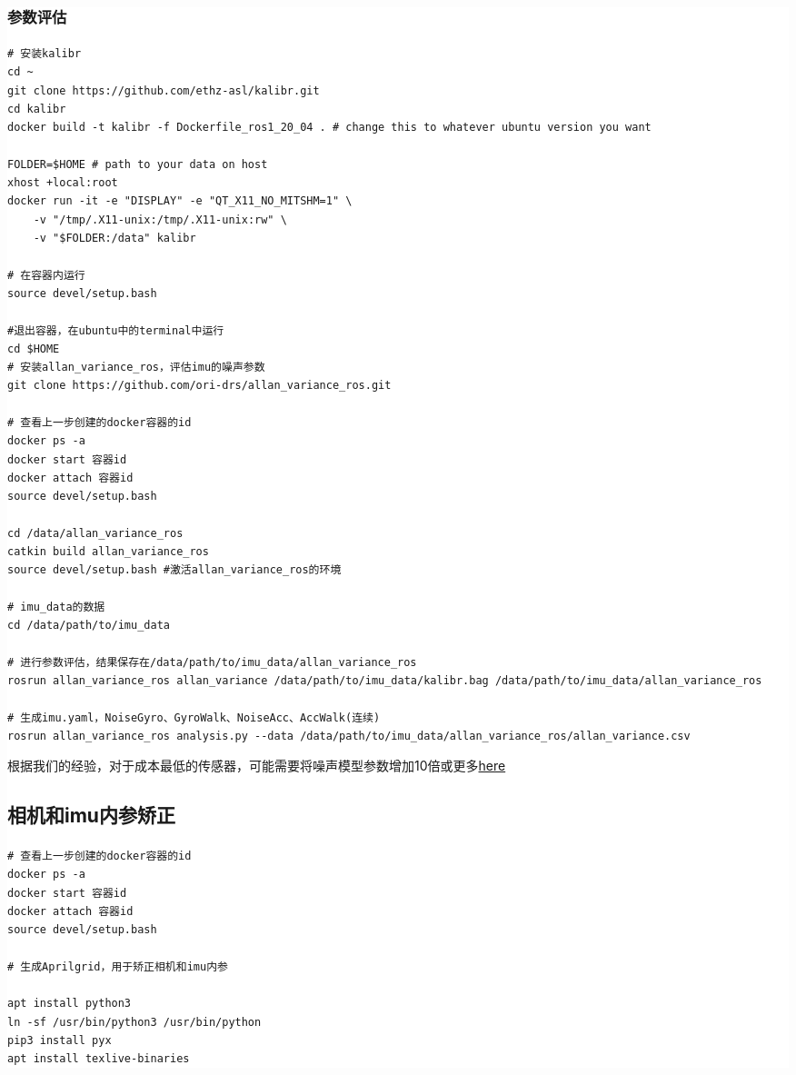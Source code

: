 ### 参数评估

```
# 安装kalibr
cd ~
git clone https://github.com/ethz-asl/kalibr.git
cd kalibr
docker build -t kalibr -f Dockerfile_ros1_20_04 . # change this to whatever ubuntu version you want

FOLDER=$HOME # path to your data on host
xhost +local:root
docker run -it -e "DISPLAY" -e "QT_X11_NO_MITSHM=1" \
    -v "/tmp/.X11-unix:/tmp/.X11-unix:rw" \
    -v "$FOLDER:/data" kalibr

# 在容器内运行
source devel/setup.bash

#退出容器，在ubuntu中的terminal中运行
cd $HOME
# 安装allan_variance_ros，评估imu的噪声参数
git clone https://github.com/ori-drs/allan_variance_ros.git

# 查看上一步创建的docker容器的id
docker ps -a 
docker start 容器id
docker attach 容器id
source devel/setup.bash

cd /data/allan_variance_ros
catkin build allan_variance_ros
source devel/setup.bash #激活allan_variance_ros的环境

# imu_data的数据
cd /data/path/to/imu_data 

# 进行参数评估，结果保存在/data/path/to/imu_data/allan_variance_ros
rosrun allan_variance_ros allan_variance /data/path/to/imu_data/kalibr.bag /data/path/to/imu_data/allan_variance_ros

# 生成imu.yaml，NoiseGyro、GyroWalk、NoiseAcc、AccWalk(连续)
rosrun allan_variance_ros analysis.py --data /data/path/to/imu_data/allan_variance_ros/allan_variance.csv

```

根据我们的经验，对于成本最低的传感器，可能需要将噪声模型参数增加10倍或更多[here](https://github.com/ethz-asl/kalibr/wiki/IMU-Noise-Model)

## 相机和imu内参矫正
```
# 查看上一步创建的docker容器的id
docker ps -a 
docker start 容器id
docker attach 容器id
source devel/setup.bash

# 生成Aprilgrid，用于矫正相机和imu内参

apt install python3
ln -sf /usr/bin/python3 /usr/bin/python
pip3 install pyx 
apt install texlive-binaries

```